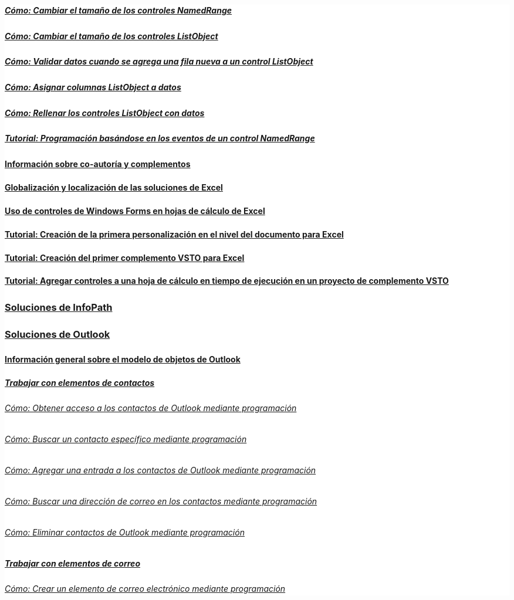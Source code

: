 ##### [Cómo: Cambiar el tamaño de los controles NamedRange](how-to-resize-namedrange-controls.md)
##### [Cómo: Cambiar el tamaño de los controles ListObject](how-to-resize-listobject-controls.md)
##### [Cómo: Validar datos cuando se agrega una fila nueva a un control ListObject](how-to-validate-data-when-a-new-row-is-added-to-a-listobject-control.md)
##### [Cómo: Asignar columnas ListObject a datos](how-to-map-listobject-columns-to-data.md)
##### [Cómo: Rellenar los controles ListObject con datos](how-to-fill-listobject-controls-with-data.md)
##### [Tutorial: Programación basándose en los eventos de un control NamedRange](walkthrough-programming-against-events-of-a-namedrange-control.md)
#### [Información sobre co-autoría y complementos](understanding-coauthoring-and-addins.md)
#### [Globalización y localización de las soluciones de Excel](globalization-and-localization-of-excel-solutions.md)
#### [Uso de controles de Windows Forms en hojas de cálculo de Excel](using-windows-forms-controls-on-excel-worksheets.md)
#### [Tutorial: Creación de la primera personalización en el nivel del documento para Excel](walkthrough-creating-your-first-document-level-customization-for-excel.md)
#### [Tutorial: Creación del primer complemento VSTO para Excel](walkthrough-creating-your-first-vsto-add-in-for-excel.md)
#### [Tutorial: Agregar controles a una hoja de cálculo en tiempo de ejecución en un proyecto de complemento VSTO](walkthrough-adding-controls-to-a-worksheet-at-run-time-in-vsto-add-in-project.md)
### [Soluciones de InfoPath](infopath-solutions.md)
### [Soluciones de Outlook](outlook-solutions.md)
#### [Información general sobre el modelo de objetos de Outlook](outlook-object-model-overview.md)
##### [Trabajar con elementos de contactos](working-with-contact-items.md)
###### [Cómo: Obtener acceso a los contactos de Outlook mediante programación](how-to-programmatically-access-outlook-contacts.md)
###### [Cómo: Buscar un contacto específico mediante programación](how-to-programmatically-search-for-a-specific-contact.md)
###### [Cómo: Agregar una entrada a los contactos de Outlook mediante programación](how-to-programmatically-add-an-entry-to-outlook-contacts.md)
###### [Cómo: Buscar una dirección de correo en los contactos mediante programación](how-to-programmatically-search-for-an-e-mail-address-in-contacts.md)
###### [Cómo: Eliminar contactos de Outlook mediante programación](how-to-programmatically-delete-outlook-contacts.md)
##### [Trabajar con elementos de correo](working-with-mail-items.md)
###### [Cómo: Crear un elemento de correo electrónico mediante programación](how-to-programmatically-create-an-e-mail-item.md)